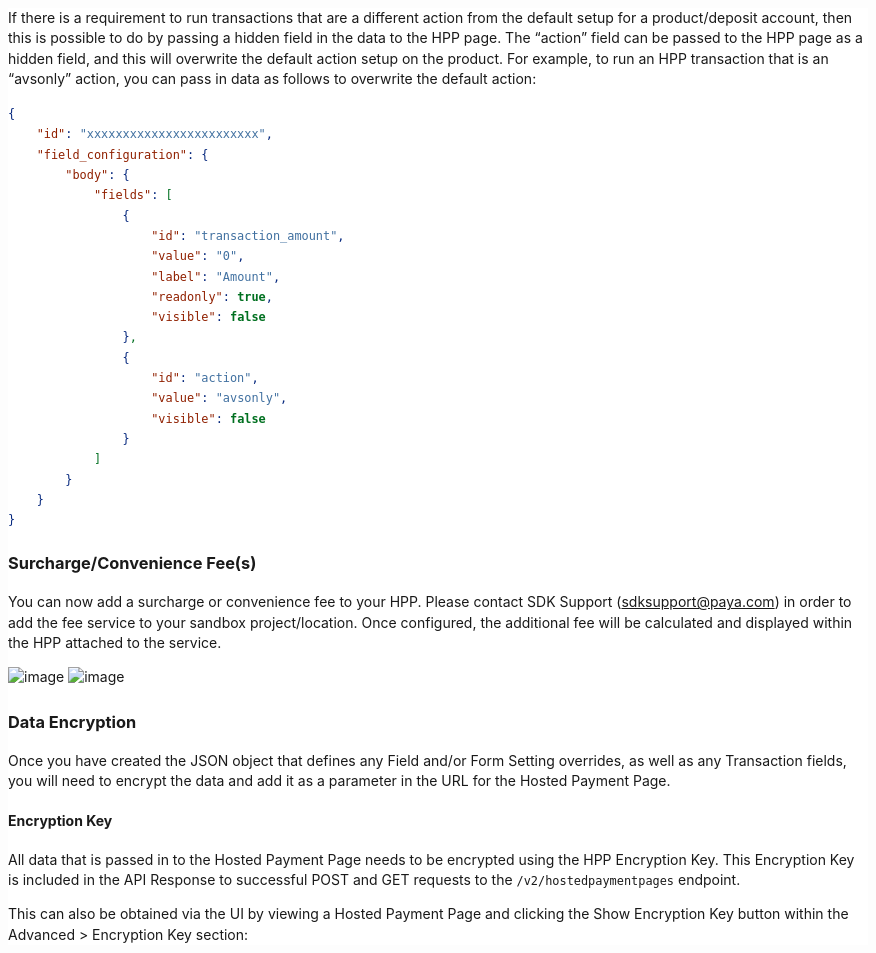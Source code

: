 If there is a requirement to run transactions that are a different action from the default setup for a product/deposit account, then this is possible to do by passing a hidden field in the data to the HPP page. The “action” field can be passed to the HPP page as a hidden field, and this will overwrite the default action setup on the product. For example, to run an HPP transaction that is an “avsonly” action, you can pass in data as follows to overwrite the default action:
```json
{
    "id": "xxxxxxxxxxxxxxxxxxxxxxxx",
    "field_configuration": {
        "body": {
            "fields": [
                {
                    "id": "transaction_amount",
                    "value": "0",
                    "label": "Amount",
                    "readonly": true,
                    "visible": false
                },
                {
                    "id": "action",
                    "value": "avsonly",
                    "visible": false
                }
            ]
        }
    }
}
```

### Surcharge/Convenience Fee(s)

You can now add a surcharge or convenience fee to your HPP. Please contact SDK Support (sdksupport@paya.com) in order to add the fee service to your sandbox project/location. Once configured, the additional fee will be calculated and displayed within the HPP attached to the service.

![image](https://user-images.githubusercontent.com/11508367/154725921-751a2942-bcf4-4591-a4fe-e01a60b9c22c.png)
![image](https://user-images.githubusercontent.com/11508367/154725768-a28b110b-199e-4a0e-bcb4-2bd4233ec328.png)


### Data Encryption

Once you have created the JSON object that defines any Field and/or Form Setting overrides, as well as any Transaction fields, you will need to encrypt the data and add it as a parameter in the URL for the Hosted Payment Page.

#### Encryption Key

All data that is passed in to the Hosted Payment Page needs to be encrypted using the HPP Encryption Key. This Encryption Key is included in the API Response to successful POST and GET requests to the `/v2/hostedpaymentpages` endpoint. 

This can also be obtained via the UI by viewing a Hosted Payment Page and clicking the Show Encryption Key button within the Advanced > Encryption Key section:
